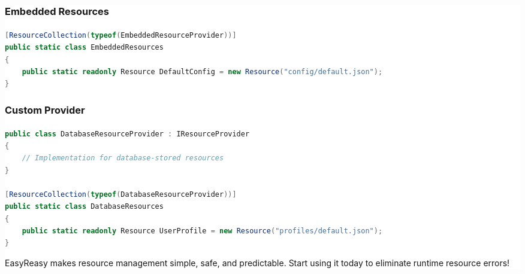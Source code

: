 ### Embedded Resources
```csharp
[ResourceCollection(typeof(EmbeddedResourceProvider))]
public static class EmbeddedResources
{
    public static readonly Resource DefaultConfig = new Resource("config/default.json");
}
```

### Custom Provider
```csharp
public class DatabaseResourceProvider : IResourceProvider
{
    // Implementation for database-stored resources
}

[ResourceCollection(typeof(DatabaseResourceProvider))]
public static class DatabaseResources
{
    public static readonly Resource UserProfile = new Resource("profiles/default.json");
}
```

EasyReasy makes resource management simple, safe, and predictable. Start using it today to eliminate runtime resource errors! 
